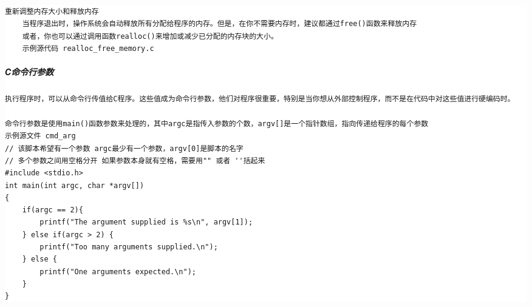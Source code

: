 	重新调整内存大小和释放内存
		当程序退出时，操作系统会自动释放所有分配给程序的内存。但是，在你不需要内存时，建议都通过free()函数来释放内存
		或者，你也可以通过调用函数realloc()来增加或减少已分配的内存块的大小。
		示例源代码 realloc_free_memory.c

##### C命令行参数
	执行程序时，可以从命令行传值给C程序。这些值成为命令行参数，他们对程序很重要，特别是当你想从外部控制程序，而不是在代码中对这些值进行硬编码时。

	命令行参数是使用main()函数参数来处理的，其中argc是指传入参数的个数，argv[]是一个指针数组，指向传递给程序的每个参数
	示例源文件 cmd_arg
	// 该脚本希望有一个参数 argc最少有一个参数，argv[0]是脚本的名字
	// 多个参数之间用空格分开 如果参数本身就有空格，需要用"" 或者 ''括起来
	#include <stdio.h>
	int main(int argc, char *argv[])
	{
	    if(argc == 2){
	        printf("The argument supplied is %s\n", argv[1]);
	    } else if(argc > 2) {
	        printf("Too many arguments supplied.\n");
	    } else {
	        printf("One arguments expected.\n");
	    }
	}